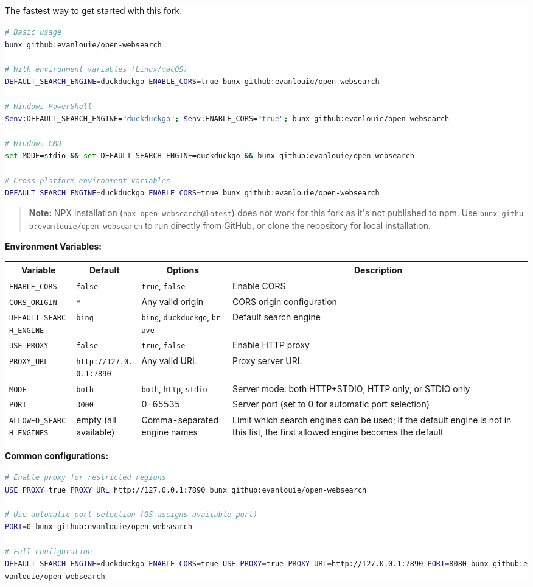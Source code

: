 The fastest way to get started with this fork:

```bash
# Basic usage
bunx github:evanlouie/open-websearch

# With environment variables (Linux/macOS)
DEFAULT_SEARCH_ENGINE=duckduckgo ENABLE_CORS=true bunx github:evanlouie/open-websearch

# Windows PowerShell
$env:DEFAULT_SEARCH_ENGINE="duckduckgo"; $env:ENABLE_CORS="true"; bunx github:evanlouie/open-websearch

# Windows CMD
set MODE=stdio && set DEFAULT_SEARCH_ENGINE=duckduckgo && bunx github:evanlouie/open-websearch

# Cross-platform environment variables
DEFAULT_SEARCH_ENGINE=duckduckgo ENABLE_CORS=true bunx github:evanlouie/open-websearch
```

> **Note:** NPX installation (`npx open-websearch@latest`) does not work for this fork as it's not published to npm.
> Use `bunx github:evanlouie/open-websearch` to run directly from GitHub, or clone the repository for local installation.

**Environment Variables:**

| Variable                 | Default                 | Options                       | Description                                                                                                                     |
| ------------------------ | ----------------------- | ----------------------------- | ------------------------------------------------------------------------------------------------------------------------------- |
| `ENABLE_CORS`            | `false`                 | `true`, `false`               | Enable CORS                                                                                                                     |
| `CORS_ORIGIN`            | `*`                     | Any valid origin              | CORS origin configuration                                                                                                       |
| `DEFAULT_SEARCH_ENGINE`  | `bing`                  | `bing`, `duckduckgo`, `brave` | Default search engine                                                                                                           |
| `USE_PROXY`              | `false`                 | `true`, `false`               | Enable HTTP proxy                                                                                                               |
| `PROXY_URL`              | `http://127.0.0.1:7890` | Any valid URL                 | Proxy server URL                                                                                                                |
| `MODE`                   | `both`                  | `both`, `http`, `stdio`       | Server mode: both HTTP+STDIO, HTTP only, or STDIO only                                                                          |
| `PORT`                   | `3000`                  | 0-65535                       | Server port (set to 0 for automatic port selection)                                                                             |
| `ALLOWED_SEARCH_ENGINES` | empty (all available)   | Comma-separated engine names  | Limit which search engines can be used; if the default engine is not in this list, the first allowed engine becomes the default |

**Common configurations:**

```bash
# Enable proxy for restricted regions
USE_PROXY=true PROXY_URL=http://127.0.0.1:7890 bunx github:evanlouie/open-websearch

# Use automatic port selection (OS assigns available port)
PORT=0 bunx github:evanlouie/open-websearch

# Full configuration
DEFAULT_SEARCH_ENGINE=duckduckgo ENABLE_CORS=true USE_PROXY=true PROXY_URL=http://127.0.0.1:7890 PORT=8080 bunx github:evanlouie/open-websearch
```

